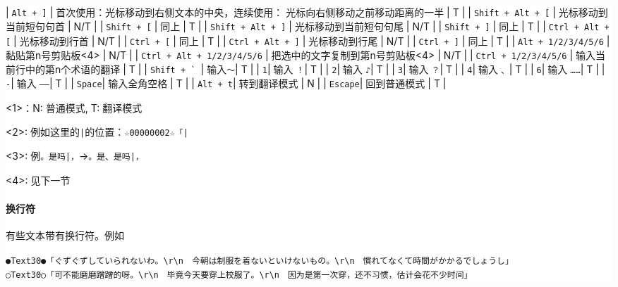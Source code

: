 | `Alt + ]` | 首次使用：光标移动到右侧文本的中央，连续使用： 光标向右侧移动之前移动距离的一半 | T |
| `Shift + Alt + [` | 光标移动到当前短句句首  | N/T |
| `Shift + [` | 同上 | T |
| `Shift + Alt + ]` | 光标移动到当前短句句尾  | N/T |
| `Shift + ]` | 同上 | T |
| `Ctrl + Alt + [` | 光标移动到行首 | N/T |
| `Ctrl + [` | 同上 | T |
| `Ctrl + Alt + ]` | 光标移动到行尾 | N/T |
| `Ctrl + ]` | 同上 | T |
| `Alt + 1/2/3/4/5/6` | 黏贴第n号剪贴板<4> | N/T |
| `Ctrl + Alt + 1/2/3/4/5/6` | 把选中的文字复制到第n号剪贴板<4> | N/T |
| `Ctrl + 1/2/3/4/5/6` | 输入当前行中的第n个术语的翻译 | T |
| ``Shift + ` ``| 输入`～`| T |
| `1`| 输入 `！`| T |
| `2`| 输入 `♪`| T |
| `3`| 输入 `？`| T |
| `4`| 输入 `、`| T |
| `6`| 输入 `……`| T |
| `-`| 输入 `——`| T |
| `Space`| 输入全角空格  | T |
| `Alt + t`| 转到翻译模式 | N |
| `Escape`| 回到普通模式 | T |


<1>：N: 普通模式, T: 翻译模式

<2>: 例如这里的`|`的位置：`☆00000002☆「|`

<3>: 例`。是吗|，`->`。是、是吗|，`

<4>: 见下一节

#### 换行符

有些文本带有换行符。例如
```
●Text30●「ぐずぐずしていられないわ。\r\n　今朝は制服を着ないといけないもの。\r\n　慣れてなくて時間がかかるでしょうし」
○Text30○「可不能磨磨蹭蹭的呀。\r\n　毕竟今天要穿上校服了。\r\n　因为是第一次穿，还不习惯，估计会花不少时间」
```
